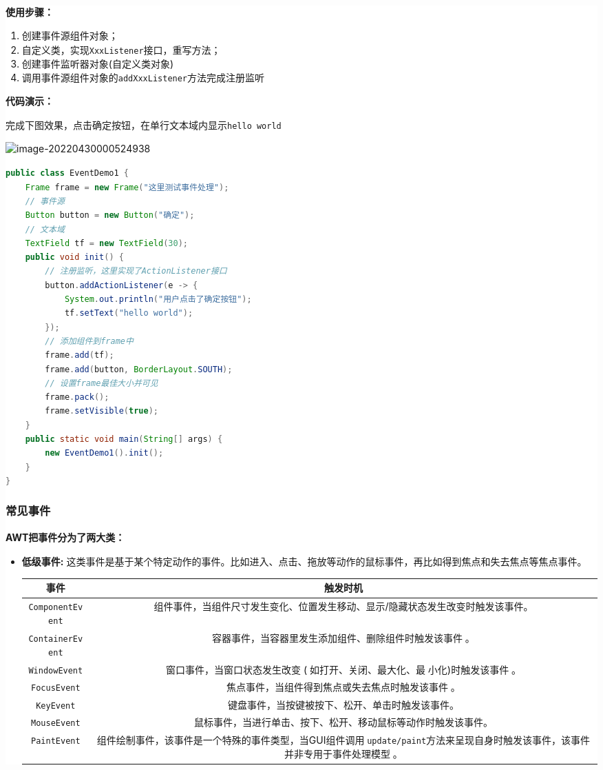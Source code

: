 **使用步骤：**

1. 创建事件源组件对象；
2. 自定义类，实现`XxxListener`接口，重写方法；
3. 创建事件监听器对象(自定义类对象)
4. 调用事件源组件对象的`addXxxListener`方法完成注册监听

**代码演示：**

完成下图效果，点击确定按钮，在单行文本域内显示`hello world`

![image-20220430000524938](https://chongming-images.oss-cn-hangzhou.aliyuncs.com/images-master/image-20220430000524938.png)

```java
public class EventDemo1 {
    Frame frame = new Frame("这里测试事件处理");
    // 事件源
    Button button = new Button("确定");
    // 文本域
    TextField tf = new TextField(30);
    public void init() {
        // 注册监听，这里实现了ActionListener接口
        button.addActionListener(e -> {
            System.out.println("用户点击了确定按钮");
            tf.setText("hello world");
        });
        // 添加组件到frame中
        frame.add(tf);
        frame.add(button, BorderLayout.SOUTH);
        // 设置frame最佳大小并可见
        frame.pack();
        frame.setVisible(true);
    }
    public static void main(String[] args) {
        new EventDemo1().init();
    }
}
```

### 常见事件

**AWT把事件分为了两大类：**

- **低级事件:** 这类事件是基于某个特定动作的事件。比如进入、点击、拖放等动作的鼠标事件，再比如得到焦点和失去焦点等焦点事件。

  |       事件       |                           触发时机                           |
  | :--------------: | :----------------------------------------------------------: |
  | `ComponentEvent` | 组件事件，当组件尺寸发生变化、位置发生移动、显示/隐藏状态发生改变时触发该事件。 |
  | `ContainerEvent` |   容器事件，当容器里发生添加组件、删除组件时触发该事件 。    |
  |  `WindowEvent`   | 窗口事件，当窗口状态发生改变 ( 如打开、关闭、最大化、最 小化)时触发该事件 。 |
  |   `FocusEvent`   |      焦点事件，当组件得到焦点或失去焦点时触发该事件 。       |
  |    `KeyEvent`    |       键盘事件，当按键被按下、松开、单击时触发该事件。       |
  |   `MouseEvent`   | 鼠标事件，当进行单击、按下、松开、移动鼠标等动作时触发该事件。 |
  |   `PaintEvent`   | 组件绘制事件，该事件是一个特殊的事件类型，当GUI组件调用 `update/paint`方法来呈现自身时触发该事件，该事件并非专用于事件处理模型 。 |
